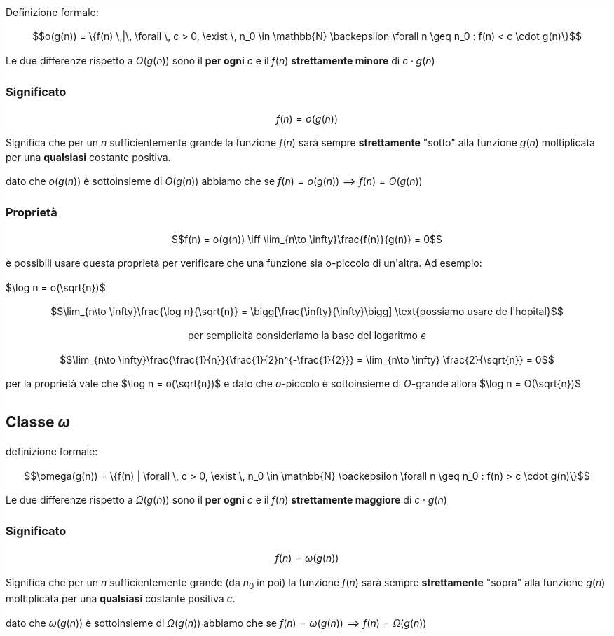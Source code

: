 Definizione formale:

$$o(g(n)) = \{f(n) \,|\, \forall \, c > 0, \exist \, n_0 \in \mathbb{N} \backepsilon \forall n \geq n_0 : f(n) < c \cdot g(n)\}$$

Le due differenze rispetto a $O(g(n))$ sono il **per ogni** $c$ e il $f(n)$ **strettamente minore** di $c \cdot g(n)$

### Significato

$$f(n) = o(g(n))$$

Significa che per un $n$ sufficientemente grande la funzione $f(n)$ sarà sempre **strettamente** "sotto" alla funzione $g(n)$ moltiplicata per una **qualsiasi** costante positiva.

dato che $o(g(n))$ è sottoinsieme di $O(g(n))$
abbiamo che se $f(n) = o(g(n)) \implies f(n) = O(g(n))$

### Proprietà

$$f(n) = o(g(n)) \iff \lim_{n\to \infty}\frac{f(n)}{g(n)} = 0$$

è possibili usare questa proprietà per verificare che una funzione sia o-piccolo di un'altra.
Ad esempio:

$\log n = o(\sqrt{n})$

$$\lim_{n\to \infty}\frac{\log n}{\sqrt{n}} = \bigg[\frac{\infty}{\infty}\bigg] \text{possiamo usare de l'hopital}$$

$$\text{per semplicità consideriamo la base del logaritmo }e$$

$$\lim_{n\to \infty}\frac{\frac{1}{n}}{\frac{1}{2}n^{-\frac{1}{2}}} = \lim_{n\to \infty} \frac{2}{\sqrt{n}} = 0$$

per la proprietà vale che $\log n = o(\sqrt{n})$ e dato che $o$-piccolo è sottoinsieme di $O$-grande allora $\log n = O(\sqrt{n})$

## Classe $\omega$

definizione formale:

$$\omega(g(n)) = \{f(n) | \forall \, c > 0, \exist \, n_0 \in \mathbb{N} \backepsilon \forall n \geq n_0 : f(n) > c \cdot g(n)\}$$

Le due differenze rispetto a $\Omega(g(n))$ sono il **per ogni** $c$ e il $f(n)$ **strettamente maggiore** di $c \cdot g(n)$

### Significato

$$f(n) = \omega(g(n))$$

Significa che per un $n$ sufficientemente grande (da $n_0$ in poi) la funzione $f(n)$ sarà sempre **strettamente** "sopra" alla funzione $g(n)$ moltiplicata per una **qualsiasi** costante positiva $c$.

dato che $\omega(g(n))$ è sottoinsieme di $\Omega(g(n))$
abbiamo che se $f(n) = \omega(g(n)) \implies f(n) = \Omega(g(n))$
